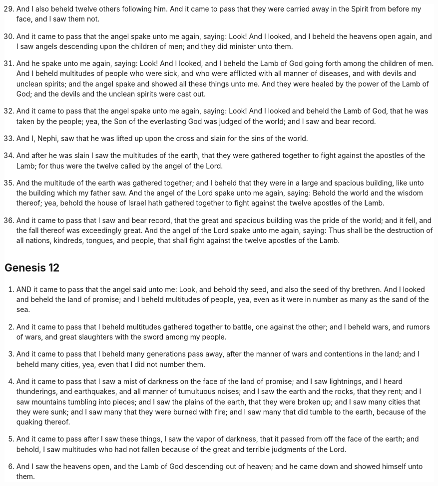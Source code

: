 29. And I also beheld twelve others following him. And it came to pass that they were carried away in the Spirit from before my face, and I saw them not.

30. And it came to pass that the angel spake unto me again, saying: Look! And I looked, and I beheld the heavens open again, and I saw angels descending upon the children of men; and they did minister unto them.

31. And he spake unto me again, saying: Look! And I looked, and I beheld the Lamb of God going forth among the children of men. And I beheld multitudes of people who were sick, and who were afflicted with all manner of diseases, and with devils and unclean spirits; and the angel spake and showed all these things unto me. And they were healed by the power of the Lamb of God; and the devils and the unclean spirits were cast out.

32. And it came to pass that the angel spake unto me again, saying: Look! And I looked and beheld the Lamb of God, that he was taken by the people; yea, the Son of the everlasting God was judged of the world; and I saw and bear record.

33. And I, Nephi, saw that he was lifted up upon the cross and slain for the sins of the world.

34. And after he was slain I saw the multitudes of the earth, that they were gathered together to fight against the apostles of the Lamb; for thus were the twelve called by the angel of the Lord.

35. And the multitude of the earth was gathered together; and I beheld that they were in a large and spacious building, like unto the building which my father saw. And the angel of the Lord spake unto me again, saying: Behold the world and the wisdom thereof; yea, behold the house of Israel hath gathered together to fight against the twelve apostles of the Lamb.

36. And it came to pass that I saw and bear record, that the great and spacious building was the pride of the world; and it fell, and the fall thereof was exceedingly great. And the angel of the Lord spake unto me again, saying: Thus shall be the destruction of all nations, kindreds, tongues, and people, that shall fight against the twelve apostles of the Lamb.

## Genesis 12

1. AND it came to pass that the angel said unto me: Look, and behold thy seed, and also the seed of thy brethren. And I looked and beheld the land of promise; and I beheld multitudes of people, yea, even as it were in number as many as the sand of the sea.

2. And it came to pass that I beheld multitudes gathered together to battle, one against the other; and I beheld wars, and rumors of wars, and great slaughters with the sword among my people.

3. And it came to pass that I beheld many generations pass away, after the manner of wars and contentions in the land; and I beheld many cities, yea, even that I did not number them.

4. And it came to pass that I saw a mist of darkness on the face of the land of promise; and I saw lightnings, and I heard thunderings, and earthquakes, and all manner of tumultuous noises; and I saw the earth and the rocks, that they rent; and I saw mountains tumbling into pieces; and I saw the plains of the earth, that they were broken up; and I saw many cities that they were sunk; and I saw many that they were burned with fire; and I saw many that did tumble to the earth, because of the quaking thereof.

5. And it came to pass after I saw these things, I saw the vapor of darkness, that it passed from off the face of the earth; and behold, I saw multitudes who had not fallen because of the great and terrible judgments of the Lord.

6. And I saw the heavens open, and the Lamb of God descending out of heaven; and he came down and showed himself unto them.
